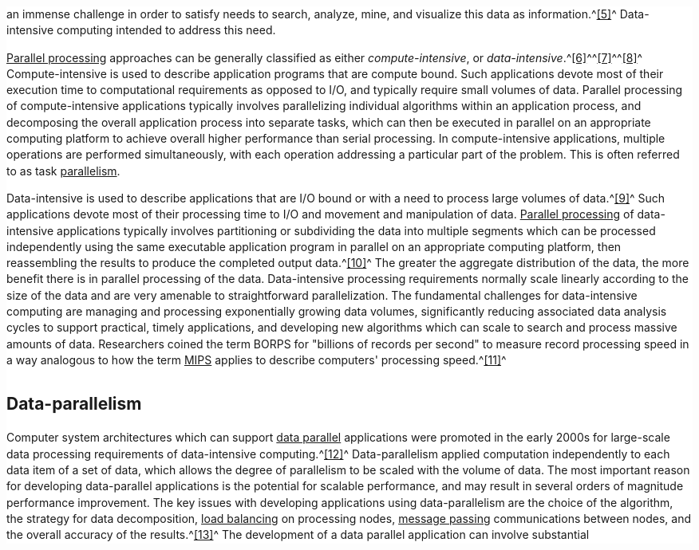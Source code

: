 an immense challenge in order to satisfy needs to search, analyze, mine,
and visualize this data as information.^[[5]](#cite_note-5)^
Data-intensive computing intended to address this need.

[Parallel processing](http://en.wikipedia.org/wiki/Parallel_processing "Parallel processing")
approaches can be generally classified as either *compute-intensive*, or
*data-intensive*.^[[6]](#cite_note-6)^^[[7]](#cite_note-7)^^[[8]](#cite_note-8)^
Compute-intensive is used to describe application programs that are
compute bound. Such applications devote most of their execution time to
computational requirements as opposed to I/O, and typically require
small volumes of data. Parallel processing of compute-intensive
applications typically involves parallelizing individual algorithms
within an application process, and decomposing the overall application
process into separate tasks, which can then be executed in parallel on
an appropriate computing platform to achieve overall higher performance
than serial processing. In compute-intensive applications, multiple
operations are performed simultaneously, with each operation addressing
a particular part of the problem. This is often referred to as task
[parallelism](http://en.wikipedia.org/wiki/Parallel_computing "Parallel computing").

Data-intensive is used to describe applications that are I/O bound or
with a need to process large volumes of data.^[[9]](#cite_note-9)^ Such
applications devote most of their processing time to I/O and movement
and manipulation of data. [Parallel
processing](http://en.wikipedia.org/wiki/Parallel_processing "Parallel processing") of
data-intensive applications typically involves partitioning or
subdividing the data into multiple segments which can be processed
independently using the same executable application program in parallel
on an appropriate computing platform, then reassembling the results to
produce the completed output data.^[[10]](#cite_note-10)^ The greater
the aggregate distribution of the data, the more benefit there is in
parallel processing of the data. Data-intensive processing requirements
normally scale linearly according to the size of the data and are very
amenable to straightforward parallelization. The fundamental challenges
for data-intensive computing are managing and processing exponentially
growing data volumes, significantly reducing associated data analysis
cycles to support practical, timely applications, and developing new
algorithms which can scale to search and process massive amounts of
data. Researchers coined the term BORPS for "billions of records per
second" to measure record processing speed in a way analogous to how the
term
[MIPS](http://en.wikipedia.org/wiki/Million_instructions_per_second "Million instructions per second")
applies to describe computers' processing speed.^[[11]](#cite_note-11)^

<a name="Data-parallelism"></a>

Data-parallelism
----------------

Computer system architectures which can support [data
parallel](http://en.wikipedia.org/wiki/Data_parallel "Data parallel") applications were
promoted in the early 2000s for large-scale data processing requirements
of data-intensive computing.^[[12]](#cite_note-12)^ Data-parallelism
applied computation independently to each data item of a set of data,
which allows the degree of parallelism to be scaled with the volume of
data. The most important reason for developing data-parallel
applications is the potential for scalable performance, and may result
in several orders of magnitude performance improvement. The key issues
with developing applications using data-parallelism are the choice of
the algorithm, the strategy for data decomposition, [load
balancing](http://en.wikipedia.org/wiki/Load_balancing_(computing) "Load balancing (computing)")
on processing nodes, [message
passing](http://en.wikipedia.org/wiki/Message_passing "Message passing") communications between
nodes, and the overall accuracy of the results.^[[13]](#cite_note-13)^
The development of a data parallel application can involve substantial